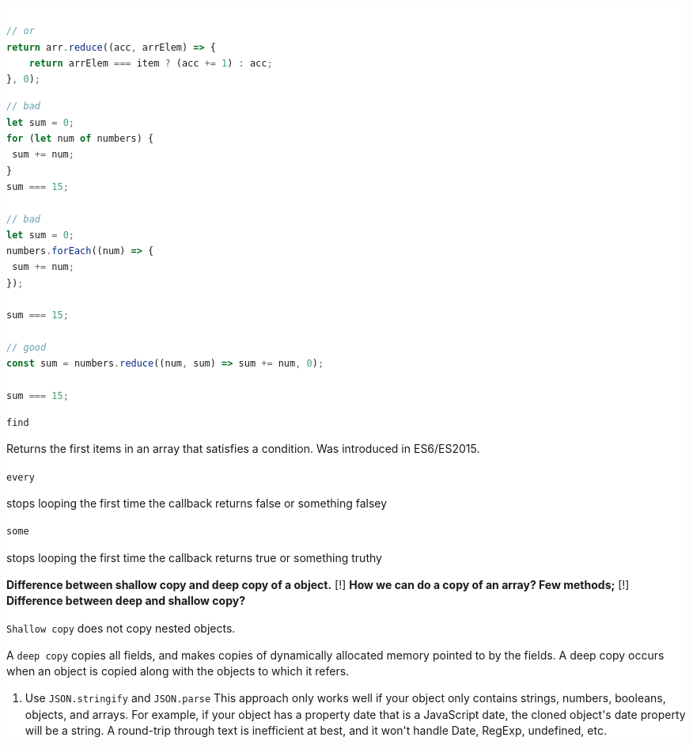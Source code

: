 ```js

// or
return arr.reduce((acc, arrElem) => {
    return arrElem === item ? (acc += 1) : acc;
}, 0);
```

```js
// bad
let sum = 0;
for (let num of numbers) {
 sum += num;
}
sum === 15;

// bad
let sum = 0;
numbers.forEach((num) => {
 sum += num;
});

sum === 15;

// good
const sum = numbers.reduce((num, sum) => sum += num, 0);

sum === 15;
```

`find`

Returns the first items in an array that satisfies a condition. Was introduced in ES6/ES2015.

`every`

stops looping the first time the callback returns false or something falsey

`some`

stops looping the first time the callback returns true or something truthy

**Difference between shallow copy and deep copy of a object.**
[!] **How we can do a copy of an array? Few methods;**
[!] **Difference between deep and shallow copy?**

`Shallow copy` does not copy nested objects.

A `deep copy` copies all fields, and makes copies of dynamically allocated memory pointed to by the fields. A deep copy occurs when an object is copied along with the objects to which it refers.

1. Use `JSON.stringify` and `JSON.parse`
This approach only works well if your object only contains strings, numbers, booleans, objects, and arrays. For example, if your object has a property date that is a JavaScript date, the cloned object's date property will be a string. A round-trip through text is inefficient at best, and it won't handle Date, RegExp, undefined, etc.
